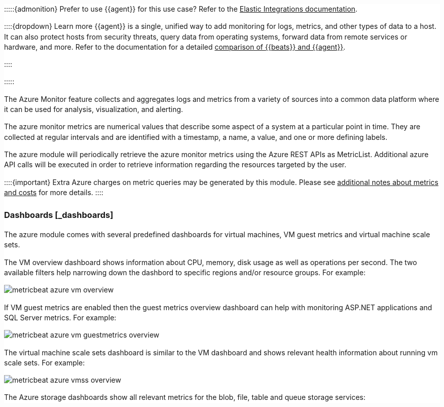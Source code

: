 :::::{admonition} Prefer to use {{agent}} for this use case?
Refer to the [Elastic Integrations documentation](integration-docs://reference/azure_metrics/index.md).

::::{dropdown} Learn more
{{agent}} is a single, unified way to add monitoring for logs, metrics, and other types of data to a host. It can also protect hosts from security threats, query data from operating systems, forward data from remote services or hardware, and more. Refer to the documentation for a detailed [comparison of {{beats}} and {{agent}}](docs-content://reference/fleet/index.md).

::::


:::::


The Azure Monitor feature collects and aggregates logs and metrics from a variety of sources into a common data platform where it can be used for analysis, visualization, and alerting.

The azure monitor metrics are numerical values that describe some aspect of a system at a particular point in time. They are collected at regular intervals and are identified with a timestamp, a name, a value, and one or more defining labels.

The azure module will periodically retrieve the azure monitor metrics using the Azure REST APIs as MetricList. Additional azure API calls will be executed in order to retrieve information regarding the resources targeted by the user.

::::{important}
Extra Azure charges on metric queries may be generated by this module. Please see [additional notes about metrics and costs](#azure-api-cost) for more details.
::::



### Dashboards [_dashboards]

The azure module comes with several predefined dashboards for virtual machines, VM guest metrics and virtual machine scale sets.

The VM overview dashboard shows information about CPU, memory, disk usage as well as operations per second. The two available filters help narrowing down the dashbord to specific regions and/or resource groups. For example:

![metricbeat azure vm overview](images/metricbeat-azure-vm-overview.png)

If VM guest metrics are enabled then the guest metrics overview dashboard can help with monitoring ASP.NET applications and SQL Server metrics. For example:

![metricbeat azure vm guestmetrics overview](images/metricbeat-azure-vm-guestmetrics-overview.png)

The virtual machine scale sets dashboard is similar to the VM dashboard and shows relevant health information about running vm scale sets. For example:

![metricbeat azure vmss overview](images/metricbeat-azure-vmss-overview.png)

The Azure storage dashboards show all relevant metrics for the blob, file, table and queue storage services:
